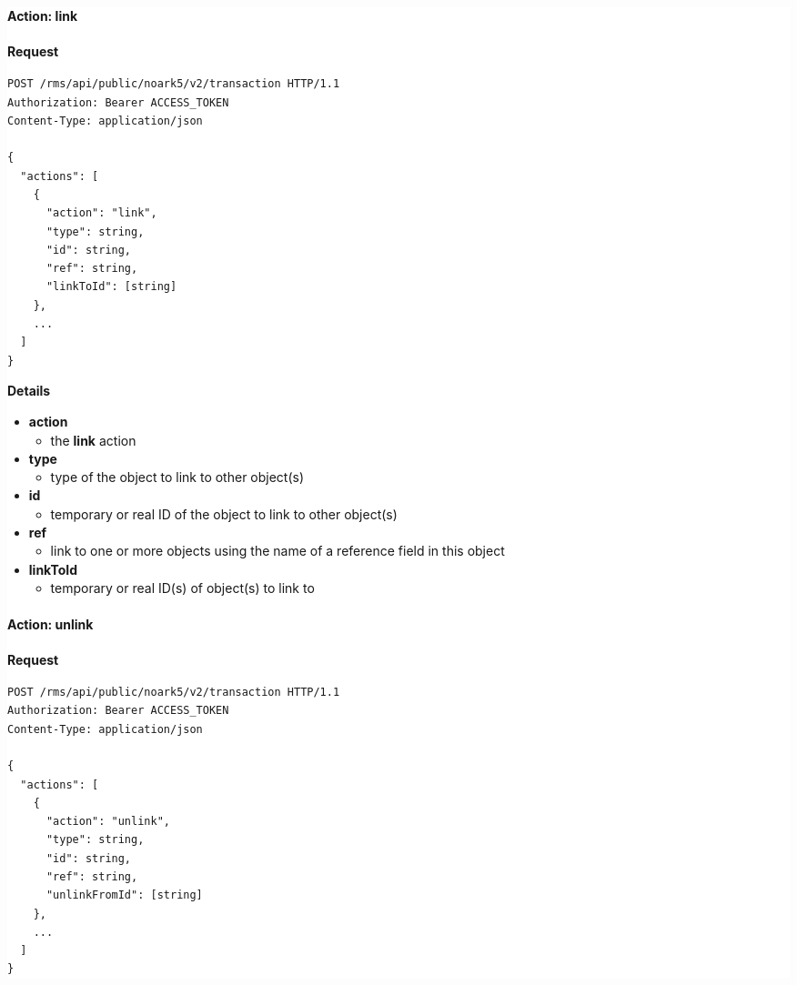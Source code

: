 #### **Action: link**

**Request**

``` text
POST /rms/api/public/noark5/v2/transaction HTTP/1.1
Authorization: Bearer ACCESS_TOKEN
Content-Type: application/json

{
  "actions": [
    {
      "action": "link",
      "type": string,
      "id": string,
      "ref": string,
      "linkToId": [string]
    },
    ...
  ]
}
```

**Details**

- **action**
  - the **link** action
- **type**
  - type of the object to link to other object(s)
- **id**
  - temporary or real ID of the object to link to other object(s)
- **ref**
  - link to one or more objects using the name of a reference field in this object
- **linkToId**
  - temporary or real ID(s) of object(s) to link to

#### **Action: unlink**

**Request**

``` text
POST /rms/api/public/noark5/v2/transaction HTTP/1.1
Authorization: Bearer ACCESS_TOKEN
Content-Type: application/json

{
  "actions": [
    {
      "action": "unlink",
      "type": string,
      "id": string,
      "ref": string,
      "unlinkFromId": [string]
    },
    ...
  ]
}
```
